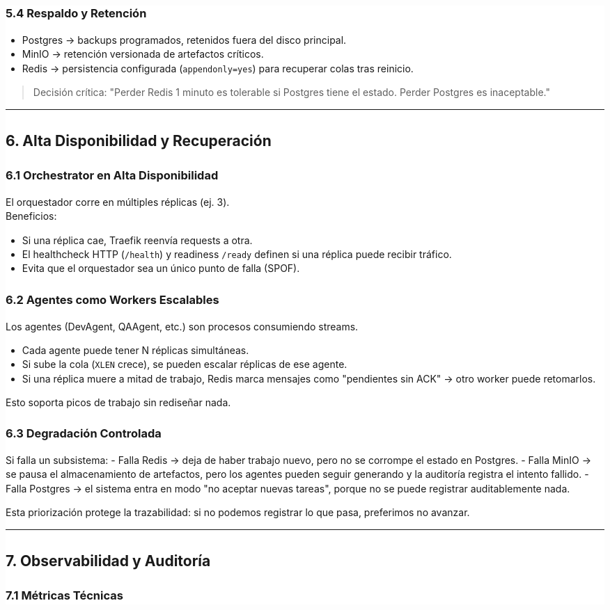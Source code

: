 ### 5.4 Respaldo y Retención

-   Postgres → backups programados, retenidos fuera del disco principal.
-   MinIO → retención versionada de artefactos críticos.
-   Redis → persistencia configurada (`appendonly=yes`) para recuperar
    colas tras reinicio.

> Decisión crítica: "Perder Redis 1 minuto es tolerable si Postgres
> tiene el estado. Perder Postgres es inaceptable."

------------------------------------------------------------------------

## 6. Alta Disponibilidad y Recuperación

### 6.1 Orchestrator en Alta Disponibilidad

El orquestador corre en múltiples réplicas (ej. 3).\
Beneficios:

-   Si una réplica cae, Traefik reenvía requests a otra.
-   El healthcheck HTTP (`/health`) y readiness `/ready` definen si una
    réplica puede recibir tráfico.
-   Evita que el orquestador sea un único punto de falla (SPOF).

### 6.2 Agentes como Workers Escalables

Los agentes (DevAgent, QAAgent, etc.) son procesos consumiendo streams.

-   Cada agente puede tener N réplicas simultáneas.
-   Si sube la cola (`XLEN` crece), se pueden escalar réplicas de ese
    agente.
-   Si una réplica muere a mitad de trabajo, Redis marca mensajes como
    "pendientes sin ACK" → otro worker puede retomarlos.

Esto soporta picos de trabajo sin rediseñar nada.

### 6.3 Degradación Controlada

Si falla un subsistema: - Falla Redis → deja de haber trabajo nuevo,
pero no se corrompe el estado en Postgres. - Falla MinIO → se pausa el
almacenamiento de artefactos, pero los agentes pueden seguir generando y
la auditoría registra el intento fallido. - Falla Postgres → el sistema
entra en modo "no aceptar nuevas tareas", porque no se puede registrar
auditablemente nada.

Esta priorización protege la trazabilidad: si no podemos registrar lo
que pasa, preferimos no avanzar.

------------------------------------------------------------------------

## 7. Observabilidad y Auditoría

### 7.1 Métricas Técnicas
